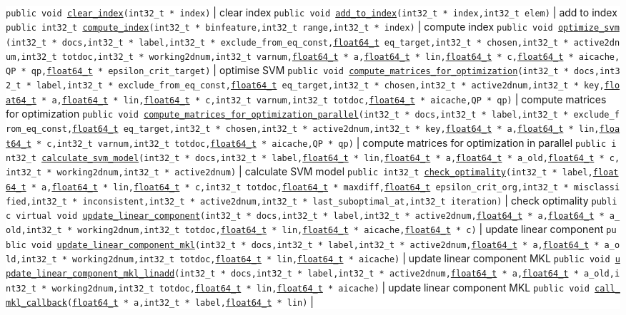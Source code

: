 `public void `[`clear_index`](#classshogun_1_1CSVMLight_1a9be0210d565679fbf22cb1f39129f51f)`(int32_t * index)` | clear index
`public void `[`add_to_index`](#classshogun_1_1CSVMLight_1ac00a77524973a39bf43a6ee1e06fc5b5)`(int32_t * index,int32_t elem)` | add to index
`public int32_t `[`compute_index`](#classshogun_1_1CSVMLight_1aacccc36ee508359a9ebc4c5e3764c682)`(int32_t * binfeature,int32_t range,int32_t * index)` | compute index
`public void `[`optimize_svm`](#classshogun_1_1CSVMLight_1a285ed34ec9a3667ec7926e101d0ce288)`(int32_t * docs,int32_t * label,int32_t * exclude_from_eq_const,`[`float64_t`](#common_8h_1ac55f3ae81b5bc9053760baacf57e47f4)` eq_target,int32_t * chosen,int32_t * active2dnum,int32_t totdoc,int32_t * working2dnum,int32_t varnum,`[`float64_t`](#common_8h_1ac55f3ae81b5bc9053760baacf57e47f4)` * a,`[`float64_t`](#common_8h_1ac55f3ae81b5bc9053760baacf57e47f4)` * lin,`[`float64_t`](#common_8h_1ac55f3ae81b5bc9053760baacf57e47f4)` * c,`[`float64_t`](#common_8h_1ac55f3ae81b5bc9053760baacf57e47f4)` * aicache,QP * qp,`[`float64_t`](#common_8h_1ac55f3ae81b5bc9053760baacf57e47f4)` * epsilon_crit_target)` | optimise SVM
`public void `[`compute_matrices_for_optimization`](#classshogun_1_1CSVMLight_1ade2f276226b2988e2b0b28499c656bbb)`(int32_t * docs,int32_t * label,int32_t * exclude_from_eq_const,`[`float64_t`](#common_8h_1ac55f3ae81b5bc9053760baacf57e47f4)` eq_target,int32_t * chosen,int32_t * active2dnum,int32_t * key,`[`float64_t`](#common_8h_1ac55f3ae81b5bc9053760baacf57e47f4)` * a,`[`float64_t`](#common_8h_1ac55f3ae81b5bc9053760baacf57e47f4)` * lin,`[`float64_t`](#common_8h_1ac55f3ae81b5bc9053760baacf57e47f4)` * c,int32_t varnum,int32_t totdoc,`[`float64_t`](#common_8h_1ac55f3ae81b5bc9053760baacf57e47f4)` * aicache,QP * qp)` | compute matrices for optimization
`public void `[`compute_matrices_for_optimization_parallel`](#classshogun_1_1CSVMLight_1adf0e72fca21597df8081f09cf156299f)`(int32_t * docs,int32_t * label,int32_t * exclude_from_eq_const,`[`float64_t`](#common_8h_1ac55f3ae81b5bc9053760baacf57e47f4)` eq_target,int32_t * chosen,int32_t * active2dnum,int32_t * key,`[`float64_t`](#common_8h_1ac55f3ae81b5bc9053760baacf57e47f4)` * a,`[`float64_t`](#common_8h_1ac55f3ae81b5bc9053760baacf57e47f4)` * lin,`[`float64_t`](#common_8h_1ac55f3ae81b5bc9053760baacf57e47f4)` * c,int32_t varnum,int32_t totdoc,`[`float64_t`](#common_8h_1ac55f3ae81b5bc9053760baacf57e47f4)` * aicache,QP * qp)` | compute matrices for optimization in parallel
`public int32_t `[`calculate_svm_model`](#classshogun_1_1CSVMLight_1a18b639ced2d4fcef76b8105031a59e0e)`(int32_t * docs,int32_t * label,`[`float64_t`](#common_8h_1ac55f3ae81b5bc9053760baacf57e47f4)` * lin,`[`float64_t`](#common_8h_1ac55f3ae81b5bc9053760baacf57e47f4)` * a,`[`float64_t`](#common_8h_1ac55f3ae81b5bc9053760baacf57e47f4)` * a_old,`[`float64_t`](#common_8h_1ac55f3ae81b5bc9053760baacf57e47f4)` * c,int32_t * working2dnum,int32_t * active2dnum)` | calculate SVM model
`public int32_t `[`check_optimality`](#classshogun_1_1CSVMLight_1ab0064451b453e29725e053ec1b73cc0c)`(int32_t * label,`[`float64_t`](#common_8h_1ac55f3ae81b5bc9053760baacf57e47f4)` * a,`[`float64_t`](#common_8h_1ac55f3ae81b5bc9053760baacf57e47f4)` * lin,`[`float64_t`](#common_8h_1ac55f3ae81b5bc9053760baacf57e47f4)` * c,int32_t totdoc,`[`float64_t`](#common_8h_1ac55f3ae81b5bc9053760baacf57e47f4)` * maxdiff,`[`float64_t`](#common_8h_1ac55f3ae81b5bc9053760baacf57e47f4)` epsilon_crit_org,int32_t * misclassified,int32_t * inconsistent,int32_t * active2dnum,int32_t * last_suboptimal_at,int32_t iteration)` | check optimality
`public virtual void `[`update_linear_component`](#classshogun_1_1CSVMLight_1acdba7d487d944c975f64dbf3b753a836)`(int32_t * docs,int32_t * label,int32_t * active2dnum,`[`float64_t`](#common_8h_1ac55f3ae81b5bc9053760baacf57e47f4)` * a,`[`float64_t`](#common_8h_1ac55f3ae81b5bc9053760baacf57e47f4)` * a_old,int32_t * working2dnum,int32_t totdoc,`[`float64_t`](#common_8h_1ac55f3ae81b5bc9053760baacf57e47f4)` * lin,`[`float64_t`](#common_8h_1ac55f3ae81b5bc9053760baacf57e47f4)` * aicache,`[`float64_t`](#common_8h_1ac55f3ae81b5bc9053760baacf57e47f4)` * c)` | update linear component
`public void `[`update_linear_component_mkl`](#classshogun_1_1CSVMLight_1ac10ac0f2e6835df436ffcfff2aac156b)`(int32_t * docs,int32_t * label,int32_t * active2dnum,`[`float64_t`](#common_8h_1ac55f3ae81b5bc9053760baacf57e47f4)` * a,`[`float64_t`](#common_8h_1ac55f3ae81b5bc9053760baacf57e47f4)` * a_old,int32_t * working2dnum,int32_t totdoc,`[`float64_t`](#common_8h_1ac55f3ae81b5bc9053760baacf57e47f4)` * lin,`[`float64_t`](#common_8h_1ac55f3ae81b5bc9053760baacf57e47f4)` * aicache)` | update linear component MKL
`public void `[`update_linear_component_mkl_linadd`](#classshogun_1_1CSVMLight_1aad8b1708b6543ca04191adf7bf07b578)`(int32_t * docs,int32_t * label,int32_t * active2dnum,`[`float64_t`](#common_8h_1ac55f3ae81b5bc9053760baacf57e47f4)` * a,`[`float64_t`](#common_8h_1ac55f3ae81b5bc9053760baacf57e47f4)` * a_old,int32_t * working2dnum,int32_t totdoc,`[`float64_t`](#common_8h_1ac55f3ae81b5bc9053760baacf57e47f4)` * lin,`[`float64_t`](#common_8h_1ac55f3ae81b5bc9053760baacf57e47f4)` * aicache)` | update linear component MKL
`public void `[`call_mkl_callback`](#classshogun_1_1CSVMLight_1a6d39c21fa2d09a8436508d7014f4cb82)`(`[`float64_t`](#common_8h_1ac55f3ae81b5bc9053760baacf57e47f4)` * a,int32_t * label,`[`float64_t`](#common_8h_1ac55f3ae81b5bc9053760baacf57e47f4)` * lin)` | 
